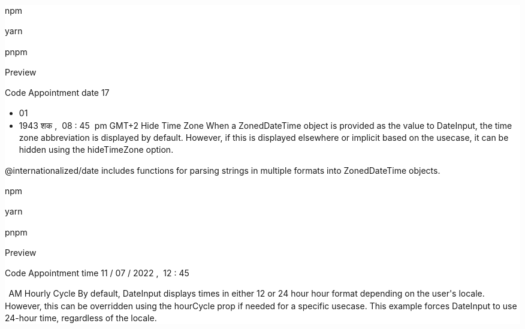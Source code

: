 npm

yarn

pnpm

Preview

Code
Appointment date
17

- 01
- 1943
  शक
  ,
  ⁦
  08
  :
  45
  ⁩
  pm
  GMT+2
  Hide Time Zone
  When a ZonedDateTime object is provided as the value to DateInput, the time zone abbreviation is displayed by default. However, if this is displayed elsewhere or implicit based on the usecase, it can be hidden using the hideTimeZone option.

@internationalized/date includes functions for parsing strings in multiple formats into ZonedDateTime objects.

npm

yarn

pnpm

Preview

Code
Appointment time
11
/
07
/
2022
,
⁦
12
:
45
⁩

 
AM
Hourly Cycle
By default, DateInput displays times in either 12 or 24 hour hour format depending on the user's locale. However, this can be overridden using the hourCycle prop if needed for a specific usecase. This example forces DateInput to use 24-hour time, regardless of the locale.
